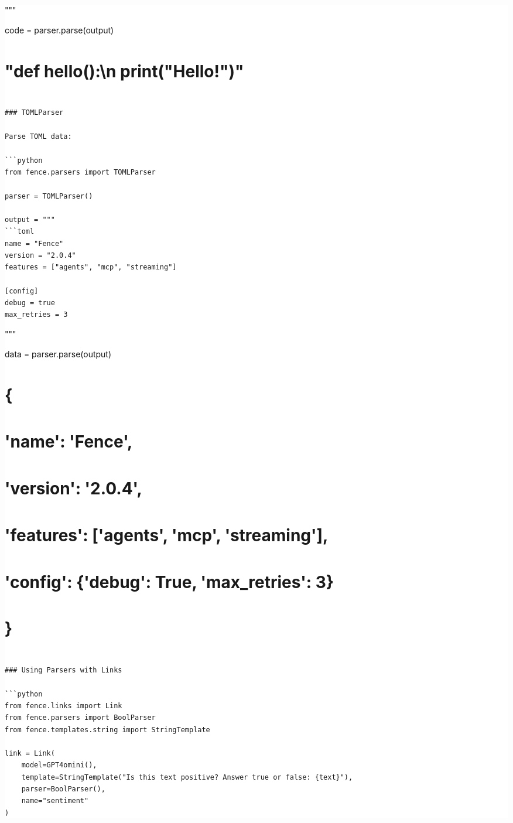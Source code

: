 """

code = parser.parse(output)

# "def hello():\n print(\"Hello!\")"

````

### TOMLParser

Parse TOML data:

```python
from fence.parsers import TOMLParser

parser = TOMLParser()

output = """
```toml
name = "Fence"
version = "2.0.4"
features = ["agents", "mcp", "streaming"]

[config]
debug = true
max_retries = 3
````

"""

data = parser.parse(output)

# {

# 'name': 'Fence',

# 'version': '2.0.4',

# 'features': ['agents', 'mcp', 'streaming'],

# 'config': {'debug': True, 'max_retries': 3}

# }

````

### Using Parsers with Links

```python
from fence.links import Link
from fence.parsers import BoolParser
from fence.templates.string import StringTemplate

link = Link(
    model=GPT4omini(),
    template=StringTemplate("Is this text positive? Answer true or false: {text}"),
    parser=BoolParser(),
    name="sentiment"
)
````